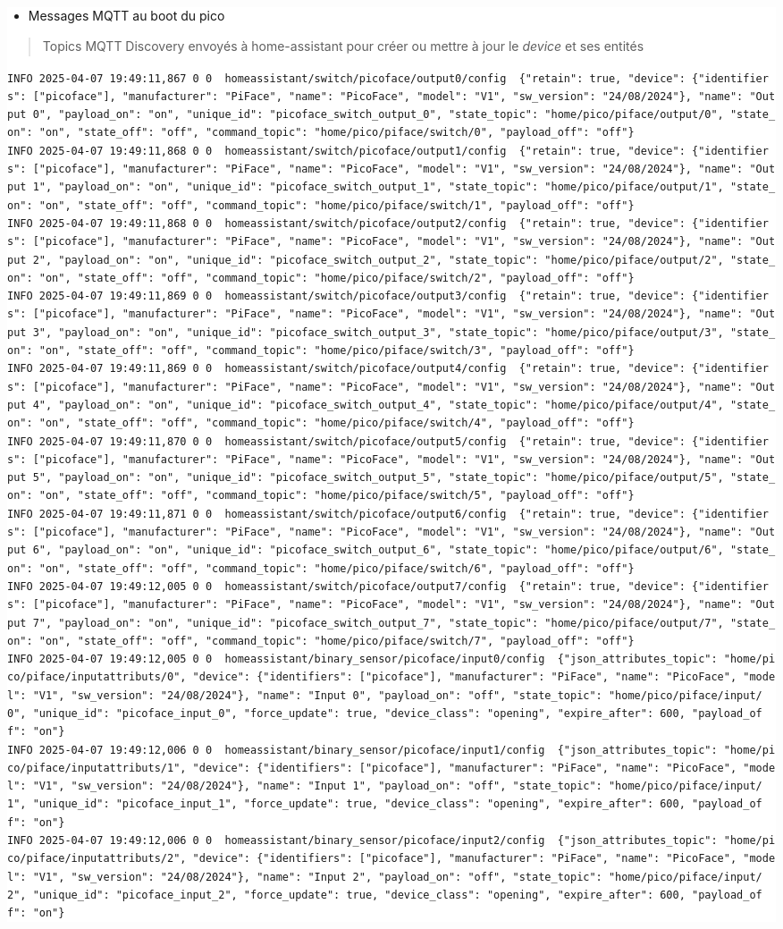 * Messages MQTT au boot du pico

> Topics MQTT Discovery envoyés à home-assistant pour créer ou mettre à jour le *device* et ses entités

```
INFO 2025-04-07 19:49:11,867 0 0  homeassistant/switch/picoface/output0/config  {"retain": true, "device": {"identifiers": ["picoface"], "manufacturer": "PiFace", "name": "PicoFace", "model": "V1", "sw_version": "24/08/2024"}, "name": "Output 0", "payload_on": "on", "unique_id": "picoface_switch_output_0", "state_topic": "home/pico/piface/output/0", "state_on": "on", "state_off": "off", "command_topic": "home/pico/piface/switch/0", "payload_off": "off"}
INFO 2025-04-07 19:49:11,868 0 0  homeassistant/switch/picoface/output1/config  {"retain": true, "device": {"identifiers": ["picoface"], "manufacturer": "PiFace", "name": "PicoFace", "model": "V1", "sw_version": "24/08/2024"}, "name": "Output 1", "payload_on": "on", "unique_id": "picoface_switch_output_1", "state_topic": "home/pico/piface/output/1", "state_on": "on", "state_off": "off", "command_topic": "home/pico/piface/switch/1", "payload_off": "off"}
INFO 2025-04-07 19:49:11,868 0 0  homeassistant/switch/picoface/output2/config  {"retain": true, "device": {"identifiers": ["picoface"], "manufacturer": "PiFace", "name": "PicoFace", "model": "V1", "sw_version": "24/08/2024"}, "name": "Output 2", "payload_on": "on", "unique_id": "picoface_switch_output_2", "state_topic": "home/pico/piface/output/2", "state_on": "on", "state_off": "off", "command_topic": "home/pico/piface/switch/2", "payload_off": "off"}
INFO 2025-04-07 19:49:11,869 0 0  homeassistant/switch/picoface/output3/config  {"retain": true, "device": {"identifiers": ["picoface"], "manufacturer": "PiFace", "name": "PicoFace", "model": "V1", "sw_version": "24/08/2024"}, "name": "Output 3", "payload_on": "on", "unique_id": "picoface_switch_output_3", "state_topic": "home/pico/piface/output/3", "state_on": "on", "state_off": "off", "command_topic": "home/pico/piface/switch/3", "payload_off": "off"}
INFO 2025-04-07 19:49:11,869 0 0  homeassistant/switch/picoface/output4/config  {"retain": true, "device": {"identifiers": ["picoface"], "manufacturer": "PiFace", "name": "PicoFace", "model": "V1", "sw_version": "24/08/2024"}, "name": "Output 4", "payload_on": "on", "unique_id": "picoface_switch_output_4", "state_topic": "home/pico/piface/output/4", "state_on": "on", "state_off": "off", "command_topic": "home/pico/piface/switch/4", "payload_off": "off"}
INFO 2025-04-07 19:49:11,870 0 0  homeassistant/switch/picoface/output5/config  {"retain": true, "device": {"identifiers": ["picoface"], "manufacturer": "PiFace", "name": "PicoFace", "model": "V1", "sw_version": "24/08/2024"}, "name": "Output 5", "payload_on": "on", "unique_id": "picoface_switch_output_5", "state_topic": "home/pico/piface/output/5", "state_on": "on", "state_off": "off", "command_topic": "home/pico/piface/switch/5", "payload_off": "off"}
INFO 2025-04-07 19:49:11,871 0 0  homeassistant/switch/picoface/output6/config  {"retain": true, "device": {"identifiers": ["picoface"], "manufacturer": "PiFace", "name": "PicoFace", "model": "V1", "sw_version": "24/08/2024"}, "name": "Output 6", "payload_on": "on", "unique_id": "picoface_switch_output_6", "state_topic": "home/pico/piface/output/6", "state_on": "on", "state_off": "off", "command_topic": "home/pico/piface/switch/6", "payload_off": "off"}
INFO 2025-04-07 19:49:12,005 0 0  homeassistant/switch/picoface/output7/config  {"retain": true, "device": {"identifiers": ["picoface"], "manufacturer": "PiFace", "name": "PicoFace", "model": "V1", "sw_version": "24/08/2024"}, "name": "Output 7", "payload_on": "on", "unique_id": "picoface_switch_output_7", "state_topic": "home/pico/piface/output/7", "state_on": "on", "state_off": "off", "command_topic": "home/pico/piface/switch/7", "payload_off": "off"}
INFO 2025-04-07 19:49:12,005 0 0  homeassistant/binary_sensor/picoface/input0/config  {"json_attributes_topic": "home/pico/piface/inputattributs/0", "device": {"identifiers": ["picoface"], "manufacturer": "PiFace", "name": "PicoFace", "model": "V1", "sw_version": "24/08/2024"}, "name": "Input 0", "payload_on": "off", "state_topic": "home/pico/piface/input/0", "unique_id": "picoface_input_0", "force_update": true, "device_class": "opening", "expire_after": 600, "payload_off": "on"}
INFO 2025-04-07 19:49:12,006 0 0  homeassistant/binary_sensor/picoface/input1/config  {"json_attributes_topic": "home/pico/piface/inputattributs/1", "device": {"identifiers": ["picoface"], "manufacturer": "PiFace", "name": "PicoFace", "model": "V1", "sw_version": "24/08/2024"}, "name": "Input 1", "payload_on": "off", "state_topic": "home/pico/piface/input/1", "unique_id": "picoface_input_1", "force_update": true, "device_class": "opening", "expire_after": 600, "payload_off": "on"}
INFO 2025-04-07 19:49:12,006 0 0  homeassistant/binary_sensor/picoface/input2/config  {"json_attributes_topic": "home/pico/piface/inputattributs/2", "device": {"identifiers": ["picoface"], "manufacturer": "PiFace", "name": "PicoFace", "model": "V1", "sw_version": "24/08/2024"}, "name": "Input 2", "payload_on": "off", "state_topic": "home/pico/piface/input/2", "unique_id": "picoface_input_2", "force_update": true, "device_class": "opening", "expire_after": 600, "payload_off": "on"}
```